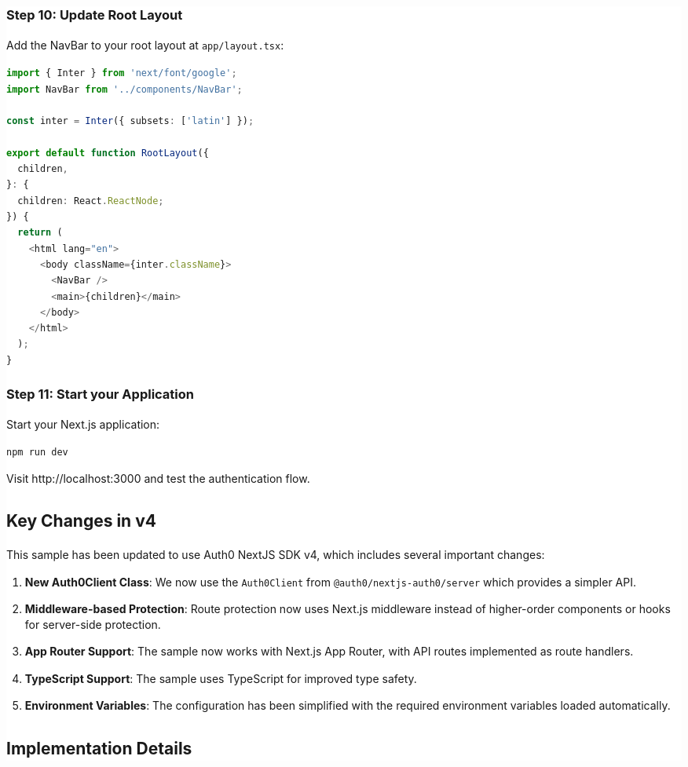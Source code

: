 ### Step 10: Update Root Layout

Add the NavBar to your root layout at `app/layout.tsx`:

```typescript
import { Inter } from 'next/font/google';
import NavBar from '../components/NavBar';

const inter = Inter({ subsets: ['latin'] });

export default function RootLayout({
  children,
}: {
  children: React.ReactNode;
}) {
  return (
    <html lang="en">
      <body className={inter.className}>
        <NavBar />
        <main>{children}</main>
      </body>
    </html>
  );
}
```

### Step 11: Start your Application

Start your Next.js application:

```bash
npm run dev
```

Visit http://localhost:3000 and test the authentication flow.

## Key Changes in v4

This sample has been updated to use Auth0 NextJS SDK v4, which includes several important changes:

1. **New Auth0Client Class**: We now use the `Auth0Client` from `@auth0/nextjs-auth0/server` which provides a simpler API.

2. **Middleware-based Protection**: Route protection now uses Next.js middleware instead of higher-order components or hooks for server-side protection.

3. **App Router Support**: The sample now works with Next.js App Router, with API routes implemented as route handlers.

4. **TypeScript Support**: The sample uses TypeScript for improved type safety.

5. **Environment Variables**: The configuration has been simplified with the required environment variables loaded automatically.

## Implementation Details
